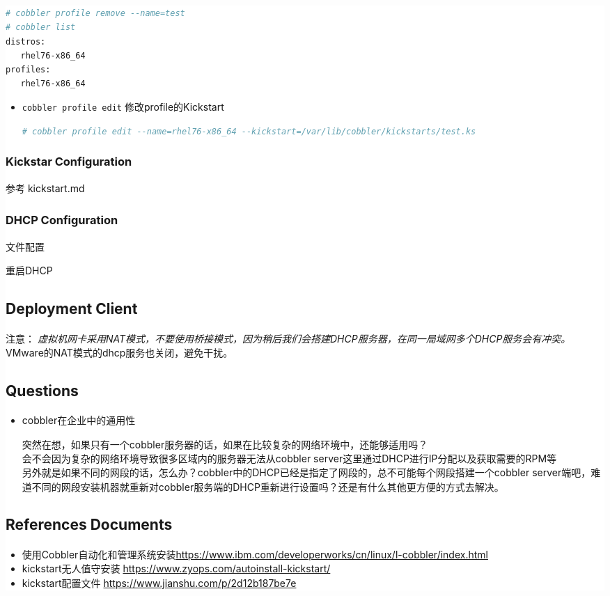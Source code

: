   ```bash
  # cobbler profile remove --name=test
  # cobbler list
  distros:
     rhel76-x86_64
  profiles:
     rhel76-x86_64
  ```

- `cobbler profile edit` 修改profile的Kickstart

  ```bash
  # cobbler profile edit --name=rhel76-x86_64 --kickstart=/var/lib/cobbler/kickstarts/test.ks
  ```

### Kickstar Configuration

参考 kickstart.md

### DHCP Configuration 

文件配置

重启DHCP



## Deployment Client 

注意： *虚拟机网卡采用NAT模式，不要使用桥接模式，因为稍后我们会搭建DHCP服务器，在同一局域网多个DHCP服务会有冲突。* VMware的NAT模式的dhcp服务也关闭，避免干扰。





## Questions

- cobbler在企业中的通用性

  突然在想，如果只有一个cobbler服务器的话，如果在比较复杂的网络环境中，还能够适用吗？  
  会不会因为复杂的网络环境导致很多区域内的服务器无法从cobbler server这里通过DHCP进行IP分配以及获取需要的RPM等  
  另外就是如果不同的网段的话，怎么办？cobbler中的DHCP已经是指定了网段的，总不可能每个网段搭建一个cobbler server端吧，难道不同的网段安装机器就重新对cobbler服务端的DHCP重新进行设置吗？还是有什么其他更方便的方式去解决。

## References Documents 

- 使用Cobbler自动化和管理系统安装<https://www.ibm.com/developerworks/cn/linux/l-cobbler/index.html>
- kickstart无人值守安装 https://www.zyops.com/autoinstall-kickstart/
- kickstart配置文件 https://www.jianshu.com/p/2d12b187be7e





